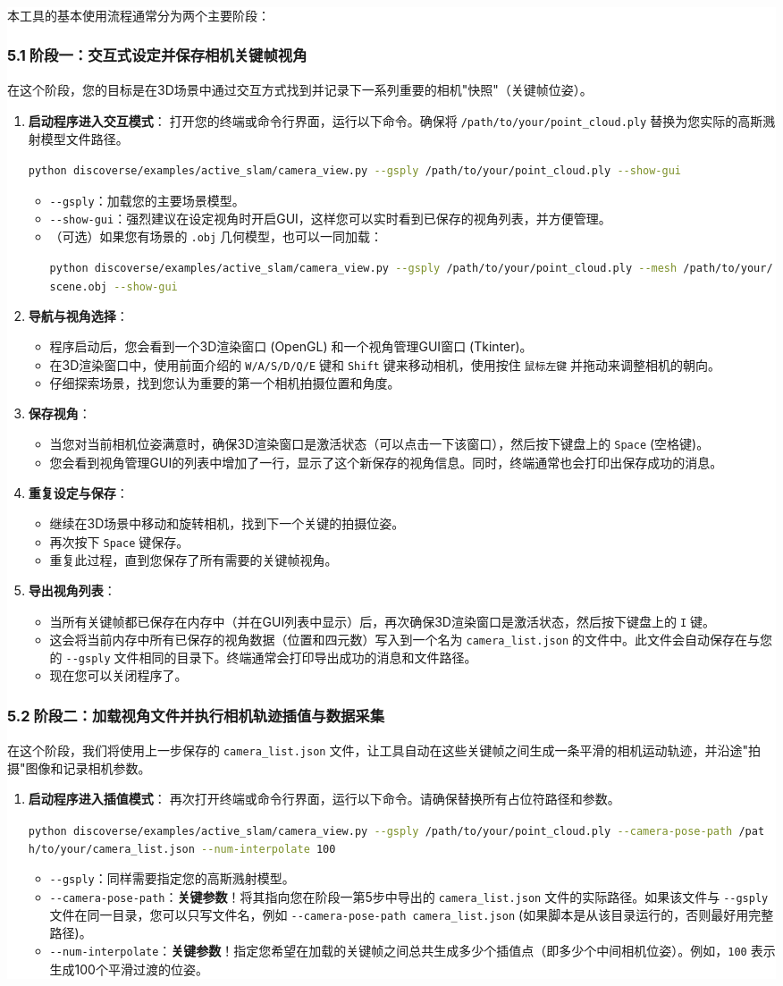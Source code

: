本工具的基本使用流程通常分为两个主要阶段：

### 5.1 阶段一：交互式设定并保存相机关键帧视角

在这个阶段，您的目标是在3D场景中通过交互方式找到并记录下一系列重要的相机"快照"（关键帧位姿）。

1.  **启动程序进入交互模式**：
    打开您的终端或命令行界面，运行以下命令。确保将 `/path/to/your/point_cloud.ply` 替换为您实际的高斯溅射模型文件路径。
    ```bash
    python discoverse/examples/active_slam/camera_view.py --gsply /path/to/your/point_cloud.ply --show-gui
    ```
    *   `--gsply`：加载您的主要场景模型。
    *   `--show-gui`：强烈建议在设定视角时开启GUI，这样您可以实时看到已保存的视角列表，并方便管理。
    *   （可选）如果您有场景的 `.obj` 几何模型，也可以一同加载：
        ```bash
        python discoverse/examples/active_slam/camera_view.py --gsply /path/to/your/point_cloud.ply --mesh /path/to/your/scene.obj --show-gui
        ```

2.  **导航与视角选择**：
    *   程序启动后，您会看到一个3D渲染窗口 (OpenGL) 和一个视角管理GUI窗口 (Tkinter)。
    *   在3D渲染窗口中，使用前面介绍的 `W/A/S/D/Q/E` 键和 `Shift` 键来移动相机，使用按住 `鼠标左键` 并拖动来调整相机的朝向。
    *   仔细探索场景，找到您认为重要的第一个相机拍摄位置和角度。

3.  **保存视角**：
    *   当您对当前相机位姿满意时，确保3D渲染窗口是激活状态（可以点击一下该窗口），然后按下键盘上的 `Space` (空格键)。
    *   您会看到视角管理GUI的列表中增加了一行，显示了这个新保存的视角信息。同时，终端通常也会打印出保存成功的消息。

4.  **重复设定与保存**：
    *   继续在3D场景中移动和旋转相机，找到下一个关键的拍摄位姿。
    *   再次按下 `Space` 键保存。
    *   重复此过程，直到您保存了所有需要的关键帧视角。

5.  **导出视角列表**：
    *   当所有关键帧都已保存在内存中（并在GUI列表中显示）后，再次确保3D渲染窗口是激活状态，然后按下键盘上的 `I` 键。
    *   这会将当前内存中所有已保存的视角数据（位置和四元数）写入到一个名为 `camera_list.json` 的文件中。此文件会自动保存在与您的 `--gsply` 文件相同的目录下。终端通常会打印导出成功的消息和文件路径。
    *   现在您可以关闭程序了。

### 5.2 阶段二：加载视角文件并执行相机轨迹插值与数据采集

在这个阶段，我们将使用上一步保存的 `camera_list.json` 文件，让工具自动在这些关键帧之间生成一条平滑的相机运动轨迹，并沿途"拍摄"图像和记录相机参数。

1.  **启动程序进入插值模式**：
    再次打开终端或命令行界面，运行以下命令。请确保替换所有占位符路径和参数。
    ```bash
    python discoverse/examples/active_slam/camera_view.py --gsply /path/to/your/point_cloud.ply --camera-pose-path /path/to/your/camera_list.json --num-interpolate 100
    ```
    *   `--gsply`：同样需要指定您的高斯溅射模型。
    *   `--camera-pose-path`：**关键参数**！将其指向您在阶段一第5步中导出的 `camera_list.json` 文件的实际路径。如果该文件与 `--gsply` 文件在同一目录，您可以只写文件名，例如 `--camera-pose-path camera_list.json` (如果脚本是从该目录运行的，否则最好用完整路径)。
    *   `--num-interpolate`：**关键参数**！指定您希望在加载的关键帧之间总共生成多少个插值点（即多少个中间相机位姿）。例如，`100` 表示生成100个平滑过渡的位姿。
